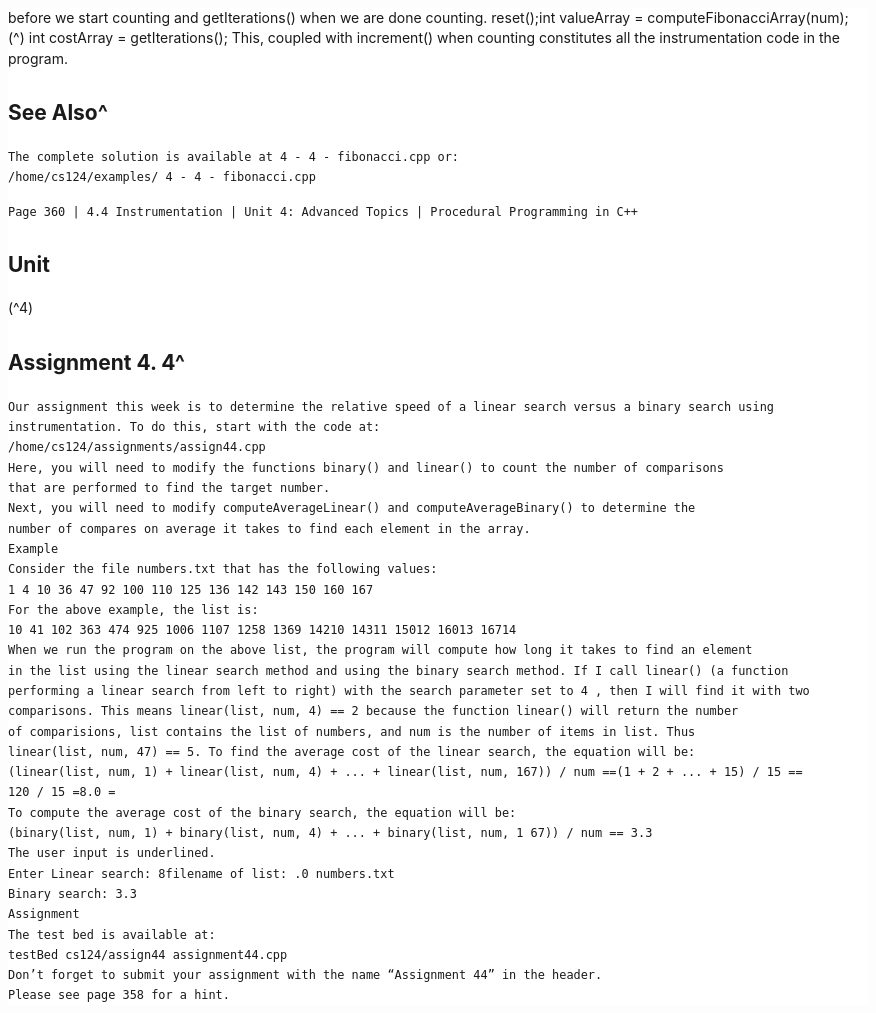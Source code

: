 before we start counting and getIterations() when we are done counting.
reset();int valueArray = computeFibonacciArray(num); (^)
int costArray = getIterations();
This, coupled with increment() when counting constitutes all the instrumentation code in the program.

## See Also^

```
The complete solution is available at 4 - 4 - fibonacci.cpp or:
/home/cs124/examples/ 4 - 4 - fibonacci.cpp
```

```
Page 360 | 4.4 Instrumentation | Unit 4: Advanced Topics | Procedural Programming in C++
```
## Unit

(^4)

## Assignment 4. 4^

```
Our assignment this week is to determine the relative speed of a linear search versus a binary search using
instrumentation. To do this, start with the code at:
/home/cs124/assignments/assign44.cpp
Here, you will need to modify the functions binary() and linear() to count the number of comparisons
that are performed to find the target number.
Next, you will need to modify computeAverageLinear() and computeAverageBinary() to determine the
number of compares on average it takes to find each element in the array.
Example
Consider the file numbers.txt that has the following values:
1 4 10 36 47 92 100 110 125 136 142 143 150 160 167
For the above example, the list is:
10 41 102 363 474 925 1006 1107 1258 1369 14210 14311 15012 16013 16714
When we run the program on the above list, the program will compute how long it takes to find an element
in the list using the linear search method and using the binary search method. If I call linear() (a function
performing a linear search from left to right) with the search parameter set to 4 , then I will find it with two
comparisons. This means linear(list, num, 4) == 2 because the function linear() will return the number
of comparisions, list contains the list of numbers, and num is the number of items in list. Thus
linear(list, num, 47) == 5. To find the average cost of the linear search, the equation will be:
(linear(list, num, 1) + linear(list, num, 4) + ... + linear(list, num, 167)) / num ==(1 + 2 + ... + 15) / 15 ==
120 / 15 =8.0 =
To compute the average cost of the binary search, the equation will be:
(binary(list, num, 1) + binary(list, num, 4) + ... + binary(list, num, 1 67)) / num == 3.3
The user input is underlined.
Enter Linear search: 8filename of list: .0 numbers.txt
Binary search: 3.3
Assignment
The test bed is available at:
testBed cs124/assign44 assignment44.cpp
Don’t forget to submit your assignment with the name “Assignment 44” in the header.
Please see page 358 for a hint.
```
